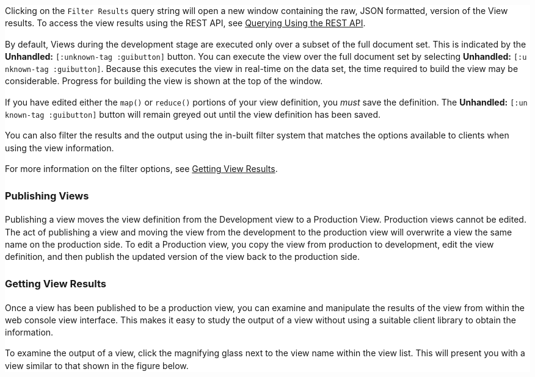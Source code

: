 Clicking on the `Filter Results` query string will open a new window containing
the raw, JSON formatted, version of the View results. To access the view results
using the REST API, see [Querying Using the REST
API](couchbase-manual-ready.html#couchbase-views-querying-rest-api).

By default, Views during the development stage are executed only over a subset
of the full document set. This is indicated by the **Unhandled:** `[:unknown-tag
:guibutton]` button. You can execute the view over the full document set by
selecting **Unhandled:** `[:unknown-tag :guibutton]`. Because this executes the
view in real-time on the data set, the time required to build the view may be
considerable. Progress for building the view is shown at the top of the window.

If you have edited either the `map()` or `reduce()` portions of your view
definition, you *must* save the definition. The **Unhandled:** `[:unknown-tag
:guibutton]` button will remain greyed out until the view definition has been
saved.

You can also filter the results and the output using the in-built filter system
that matches the options available to clients when using the view information.

For more information on the filter options, see [Getting View
Results](couchbase-manual-ready.html#couchbase-views-editor-view).

<a id="couchbase-views-editor-publishing"></a>

### Publishing Views

Publishing a view moves the view definition from the Development view to a
Production View. Production views cannot be edited. The act of publishing a view
and moving the view from the development to the production view will overwrite a
view the same name on the production side. To edit a Production view, you copy
the view from production to development, edit the view definition, and then
publish the updated version of the view back to the production side.

<a id="couchbase-views-editor-view"></a>

### Getting View Results

Once a view has been published to be a production view, you can examine and
manipulate the results of the view from within the web console view interface.
This makes it easy to study the output of a view without using a suitable client
library to obtain the information.

To examine the output of a view, click the magnifying glass next to the view
name within the view list. This will present you with a view similar to that
shown in the figure below.


